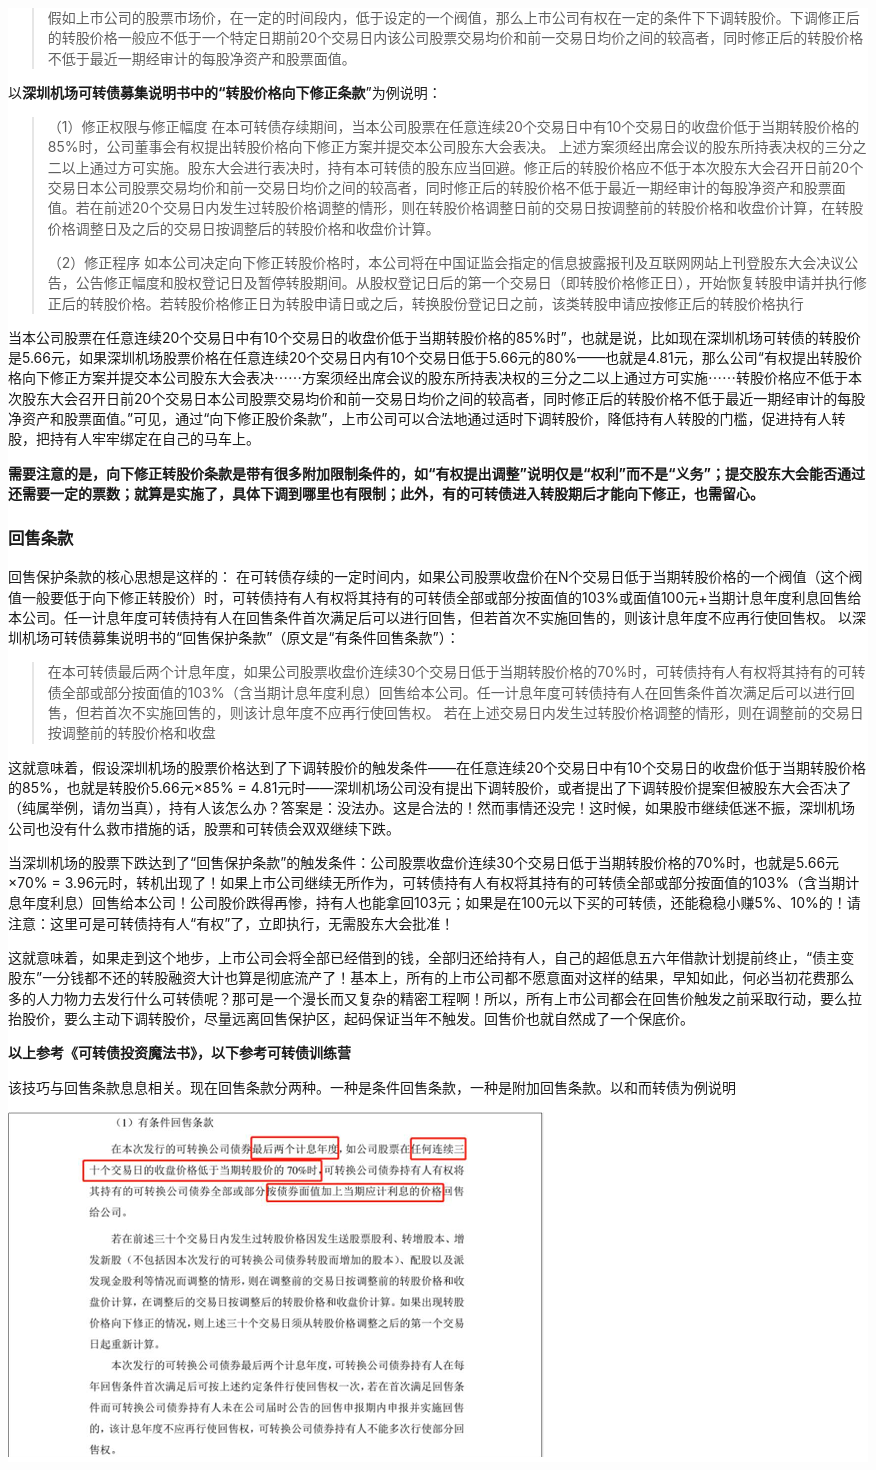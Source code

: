 > 假如上市公司的股票市场价，在一定的时间段内，低于设定的一个阀值，那么上市公司有权在一定的条件下下调转股价。下调修正后的转股价格一般应不低于一个特定日期前20个交易日内该公司股票交易均价和前一交易日均价之间的较高者，同时修正后的转股价格不低于最近一期经审计的每股净资产和股票面值。

以**深圳机场可转债募集说明书中的“转股价格向下修正条款**”为例说明：

> （1）修正权限与修正幅度
> 在本可转债存续期间，当本公司股票在任意连续20个交易日中有10个交易日的收盘价低于当期转股价格的85%时，公司董事会有权提出转股价格向下修正方案并提交本公司股东大会表决。
> 上述方案须经出席会议的股东所持表决权的三分之二以上通过方可实施。股东大会进行表决时，持有本可转债的股东应当回避。修正后的转股价格应不低于本次股东大会召开日前20个交易日本公司股票交易均价和前一交易日均价之间的较高者，同时修正后的转股价格不低于最近一期经审计的每股净资产和股票面值。若在前述20个交易日内发生过转股价格调整的情形，则在转股价格调整日前的交易日按调整前的转股价格和收盘价计算，在转股价格调整日及之后的交易日按调整后的转股价格和收盘价计算。
>
> （2）修正程序
> 如本公司决定向下修正转股价格时，本公司将在中国证监会指定的信息披露报刊及互联网网站上刊登股东大会决议公告，公告修正幅度和股权登记日及暂停转股期间。从股权登记日后的第一个交易日（即转股价格修正日），开始恢复转股申请并执行修正后的转股价格。若转股价格修正日为转股申请日或之后，转换股份登记日之前，该类转股申请应按修正后的转股价格执行

当本公司股票在任意连续20个交易日中有10个交易日的收盘价低于当期转股价格的85%时”，也就是说，比如现在深圳机场可转债的转股价是5.66元，如果深圳机场股票价格在任意连续20个交易日内有10个交易日低于5.66元的80%——也就是4.81元，那么公司“有权提出转股价格向下修正方案并提交本公司股东大会表决⋯⋯方案须经出席会议的股东所持表决权的三分之二以上通过方可实施⋯⋯转股价格应不低于本次股东大会召开日前20个交易日本公司股票交易均价和前一交易日均价之间的较高者，同时修正后的转股价格不低于最近一期经审计的每股净资产和股票面值。”可见，通过“向下修正股价条款”，上市公司可以合法地通过适时下调转股价，降低持有人转股的门槛，促进持有人转股，把持有人牢牢绑定在自己的马车上。

**需要注意的是，向下修正转股价条款是带有很多附加限制条件的，如“有权提出调整”说明仅是“权利”而不是“义务”；提交股东大会能否通过还需要一定的票数；就算是实施了，具体下调到哪里也有限制；此外，有的可转债进入转股期后才能向下修正，也需留心。**

### 回售条款

回售保护条款的核心思想是这样的：
在可转债存续的一定时间内，如果公司股票收盘价在N个交易日低于当期转股价格的一个阀值（这个阀值一般要低于向下修正转股价）时，可转债持有人有权将其持有的可转债全部或部分按面值的103%或面值100元+当期计息年度利息回售给本公司。任一计息年度可转债持有人在回售条件首次满足后可以进行回售，但若首次不实施回售的，则该计息年度不应再行使回售权。
以深圳机场可转债募集说明书的“回售保护条款”（原文是“有条件回售条款”）：

> 在本可转债最后两个计息年度，如果公司股票收盘价连续30个交易日低于当期转股价格的70%时，可转债持有人有权将其持有的可转债全部或部分按面值的103%（含当期计息年度利息）回售给本公司。任一计息年度可转债持有人在回售条件首次满足后可以进行回售，但若首次不实施回售的，则该计息年度不应再行使回售权。
> 若在上述交易日内发生过转股价格调整的情形，则在调整前的交易日按调整前的转股价格和收盘

这就意味着，假设深圳机场的股票价格达到了下调转股价的触发条件——在任意连续20个交易日中有10个交易日的收盘价低于当期转股价格的85%，也就是转股价5.66元×85% = 4.81元时——深圳机场公司没有提出下调转股价，或者提出了下调转股价提案但被股东大会否决了（纯属举例，请勿当真），持有人该怎么办？答案是：没法办。这是合法的！然而事情还没完！这时候，如果股市继续低迷不振，深圳机场公司也没有什么救市措施的话，股票和可转债会双双继续下跌。

当深圳机场的股票下跌达到了“回售保护条款”的触发条件：公司股票收盘价连续30个交易日低于当期转股价格的70%时，也就是5.66元×70% = 3.96元时，转机出现了！如果上市公司继续无所作为，可转债持有人有权将其持有的可转债全部或部分按面值的103%（含当期计息年度利息）回售给本公司！公司股价跌得再惨，持有人也能拿回103元；如果是在100元以下买的可转债，还能稳稳小赚5%、10%的！请注意：这里可是可转债持有人“有权”了，立即执行，无需股东大会批准！

这就意味着，如果走到这个地步，上市公司会将全部已经借到的钱，全部归还给持有人，自己的超低息五六年借款计划提前终止，“债主变股东”一分钱都不还的转股融资大计也算是彻底流产了！基本上，所有的上市公司都不愿意面对这样的结果，早知如此，何必当初花费那么多的人力物力去发行什么可转债呢？那可是一个漫长而又复杂的精密工程啊！所以，所有上市公司都会在回售价触发之前采取行动，要么拉抬股价，要么主动下调转股价，尽量远离回售保护区，起码保证当年不触发。回售价也就自然成了一个保底价。

**以上参考《可转债投资魔法书》，以下参考可转债训练营**

该技巧与回售条款息息相关。现在回售条款分两种。一种是条件回售条款，一种是附加回售条款。以和而转债为例说明

![](../pic/防守小技巧.png)